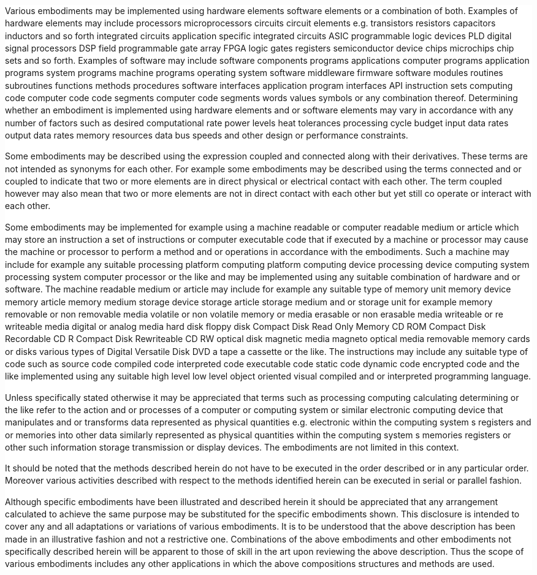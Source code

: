 Various embodiments may be implemented using hardware elements software elements or a combination of both. Examples of hardware elements may include processors microprocessors circuits circuit elements e.g. transistors resistors capacitors inductors and so forth integrated circuits application specific integrated circuits ASIC programmable logic devices PLD digital signal processors DSP field programmable gate array FPGA logic gates registers semiconductor device chips microchips chip sets and so forth. Examples of software may include software components programs applications computer programs application programs system programs machine programs operating system software middleware firmware software modules routines subroutines functions methods procedures software interfaces application program interfaces API instruction sets computing code computer code code segments computer code segments words values symbols or any combination thereof. Determining whether an embodiment is implemented using hardware elements and or software elements may vary in accordance with any number of factors such as desired computational rate power levels heat tolerances processing cycle budget input data rates output data rates memory resources data bus speeds and other design or performance constraints.

Some embodiments may be described using the expression coupled and connected along with their derivatives. These terms are not intended as synonyms for each other. For example some embodiments may be described using the terms connected and or coupled to indicate that two or more elements are in direct physical or electrical contact with each other. The term coupled however may also mean that two or more elements are not in direct contact with each other but yet still co operate or interact with each other.

Some embodiments may be implemented for example using a machine readable or computer readable medium or article which may store an instruction a set of instructions or computer executable code that if executed by a machine or processor may cause the machine or processor to perform a method and or operations in accordance with the embodiments. Such a machine may include for example any suitable processing platform computing platform computing device processing device computing system processing system computer processor or the like and may be implemented using any suitable combination of hardware and or software. The machine readable medium or article may include for example any suitable type of memory unit memory device memory article memory medium storage device storage article storage medium and or storage unit for example memory removable or non removable media volatile or non volatile memory or media erasable or non erasable media writeable or re writeable media digital or analog media hard disk floppy disk Compact Disk Read Only Memory CD ROM Compact Disk Recordable CD R Compact Disk Rewriteable CD RW optical disk magnetic media magneto optical media removable memory cards or disks various types of Digital Versatile Disk DVD a tape a cassette or the like. The instructions may include any suitable type of code such as source code compiled code interpreted code executable code static code dynamic code encrypted code and the like implemented using any suitable high level low level object oriented visual compiled and or interpreted programming language.

Unless specifically stated otherwise it may be appreciated that terms such as processing computing calculating determining or the like refer to the action and or processes of a computer or computing system or similar electronic computing device that manipulates and or transforms data represented as physical quantities e.g. electronic within the computing system s registers and or memories into other data similarly represented as physical quantities within the computing system s memories registers or other such information storage transmission or display devices. The embodiments are not limited in this context.

It should be noted that the methods described herein do not have to be executed in the order described or in any particular order. Moreover various activities described with respect to the methods identified herein can be executed in serial or parallel fashion.

Although specific embodiments have been illustrated and described herein it should be appreciated that any arrangement calculated to achieve the same purpose may be substituted for the specific embodiments shown. This disclosure is intended to cover any and all adaptations or variations of various embodiments. It is to be understood that the above description has been made in an illustrative fashion and not a restrictive one. Combinations of the above embodiments and other embodiments not specifically described herein will be apparent to those of skill in the art upon reviewing the above description. Thus the scope of various embodiments includes any other applications in which the above compositions structures and methods are used.
